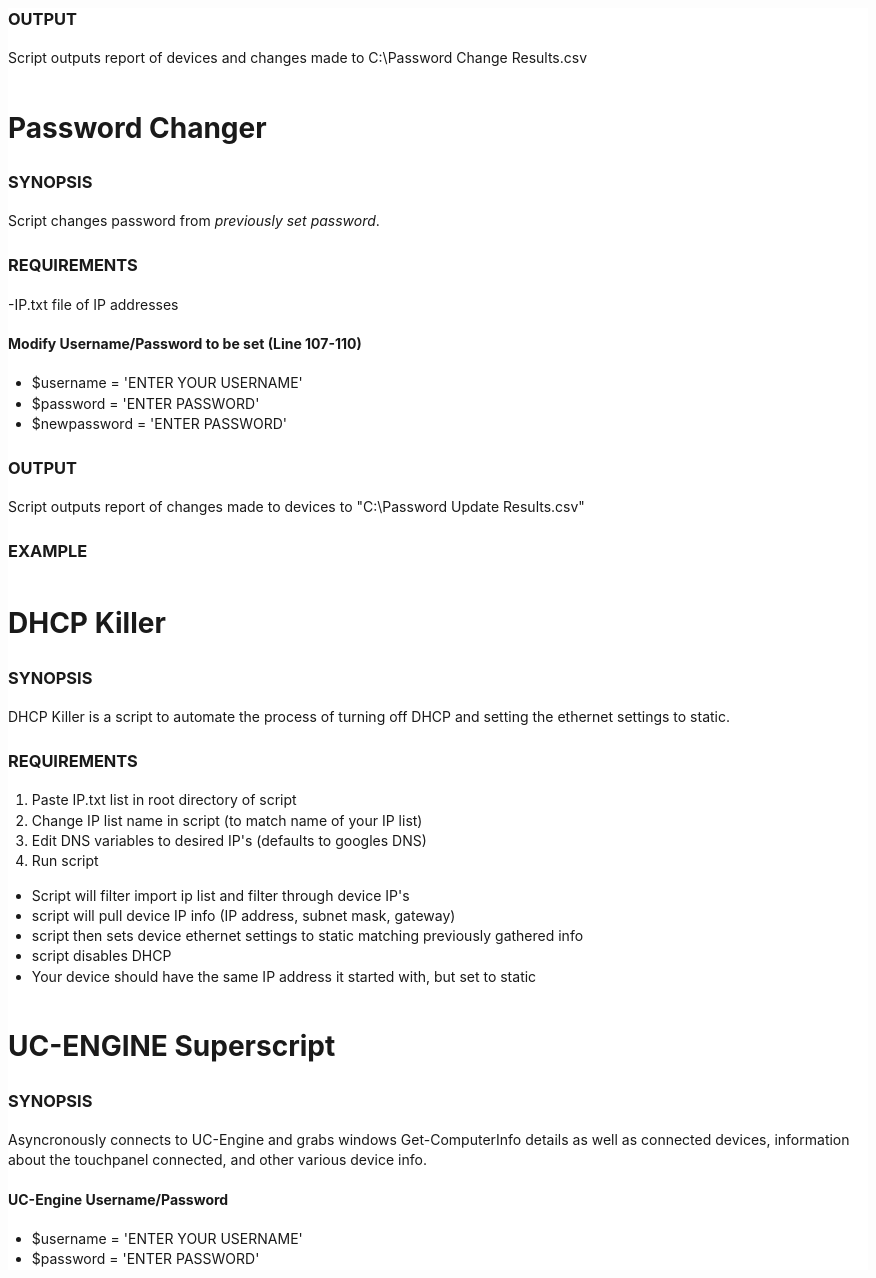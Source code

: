 ### OUTPUT
Script outputs report of devices and changes made to C:\Password Change Results.csv

# Password Changer
### SYNOPSIS
Script changes password from *previously set password*.
### REQUIREMENTS

-IP.txt file of IP addresses
#### Modify Username/Password to be set (Line 107-110)
  - $username = 'ENTER YOUR USERNAME' 
  - $password = 'ENTER PASSWORD'
  - $newpassword = 'ENTER PASSWORD'
### OUTPUT
Script outputs report of changes made to devices to "C:\Password Update Results.csv"

### EXAMPLE


# DHCP Killer
### SYNOPSIS
DHCP Killer is a script to automate the process of turning off DHCP and setting the ethernet settings to static.

### REQUIREMENTS
1.  Paste IP.txt list in root directory of script
2.  Change IP list name in script (to match name of your IP list)
3.  Edit DNS variables to desired IP's (defaults to googles DNS)
4.  Run script

- Script will filter import ip list and filter through device IP's
- script will pull device IP info (IP address, subnet mask, gateway) 
- script then sets device ethernet settings to static matching previously gathered info
- script disables DHCP
- Your device should have the same IP address it started with, but set to static


# UC-ENGINE Superscript 

### SYNOPSIS
  Asyncronously connects to UC-Engine and grabs windows Get-ComputerInfo details as well as connected devices, information about the touchpanel connected, and other various device info.

#### UC-Engine Username/Password
  - $username = 'ENTER YOUR USERNAME' 
  - $password = 'ENTER PASSWORD'
